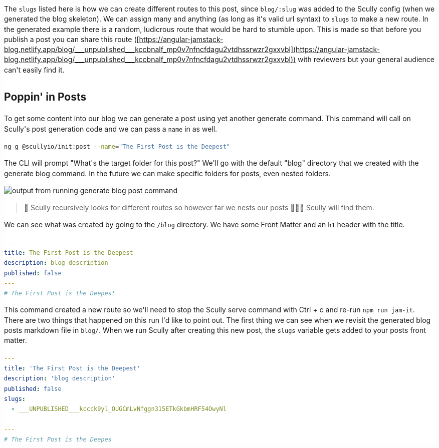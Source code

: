 The `slugs` listed here is how we can create different routes to this post, since `blog/:slug` was added to the Scully config (when we generated the blog skeleton). We can assign many and anything (as long as it's valid url syntax) to `slugs` to make a new route. In the generated example there is a random, ludicrous route that would be hard to stumble upon. This is made so that before you publish a post you can share this route ([https://angular-jamstack-blog.netlify.app/blog/___unpublished___kccbnalf_mp0v7nfncfdagu2vtdhssrwzr2gxxvbl](https://angular-jamstack-blog.netlify.app/blog/___unpublished___kccbnalf_mp0v7nfncfdagu2vtdhssrwzr2gxxvbl)) with reviewers but your general audience can't easily find it.

## Poppin' in Posts

To get some content into our blog we can generate a post using yet another generate command. This command will call on Scully's post generation code and we can pass a `name` in as well.

```bash
ng g @scullyio/init:post --name="The First Post is the Deepest"
```

The CLI will prompt "What's the target folder for this post?" We'll go with the default "blog" directory that we created with the generate blog command. In the future we can make specific folders for posts, even nested folders.

![output from running generate blog post command](/img/blog/generate-post-log.jpg)

> 🧠 Scully recursively looks for different routes so however far we nests our posts 🕵🏻‍♀️ Scully will find them.

We can see what was created by going to the `/blog` directory. We have some Front Matter and an `h1` header with the title.

```yml
---
title: The First Post is the Deepest
description: blog description
published: false
---
# The First Post is the Deepest
```

This command created a new route so we'll need to stop the Scully serve command with Ctrl + c and re-run `npm run jam-it`. There are two things that happened on this run I'd like to point out. The first thing we can see when we revisit the generated blog posts markdown file in `blog/`. When we run Scully after creating this new post, the `slugs` variable gets added to your posts front matter.

```yml
---
title: 'The First Post is the Deepest'
description: 'blog description'
published: false
slugs:
  - ___UNPUBLISHED___kccck9yl_OUGCmLvNfggn315ETkGkbmHRF54OwyNl

---
# The First Post is the Deepes
```
